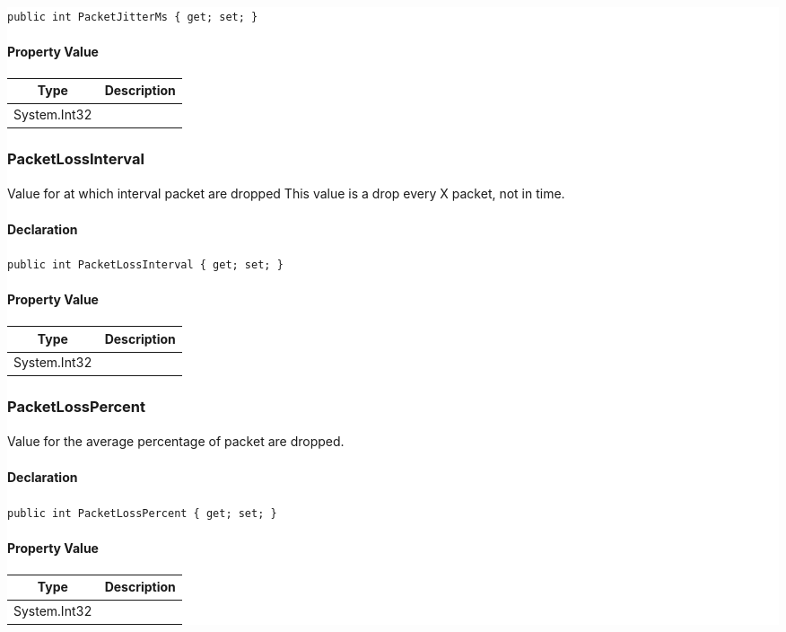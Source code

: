 ``` lang-csharp
public int PacketJitterMs { get; set; }
```

#### Property Value

| Type         | Description |
|--------------|-------------|
| System.Int32 |             |

### PacketLossInterval

<div class="markdown level1 summary">

Value for at which interval packet are dropped This value is a drop
every X packet, not in time.

</div>

<div class="markdown level1 conceptual">

</div>

#### Declaration

``` lang-csharp
public int PacketLossInterval { get; set; }
```

#### Property Value

| Type         | Description |
|--------------|-------------|
| System.Int32 |             |

### PacketLossPercent

<div class="markdown level1 summary">

Value for the average percentage of packet are dropped.

</div>

<div class="markdown level1 conceptual">

</div>

#### Declaration

``` lang-csharp
public int PacketLossPercent { get; set; }
```

#### Property Value

| Type         | Description |
|--------------|-------------|
| System.Int32 |             |
